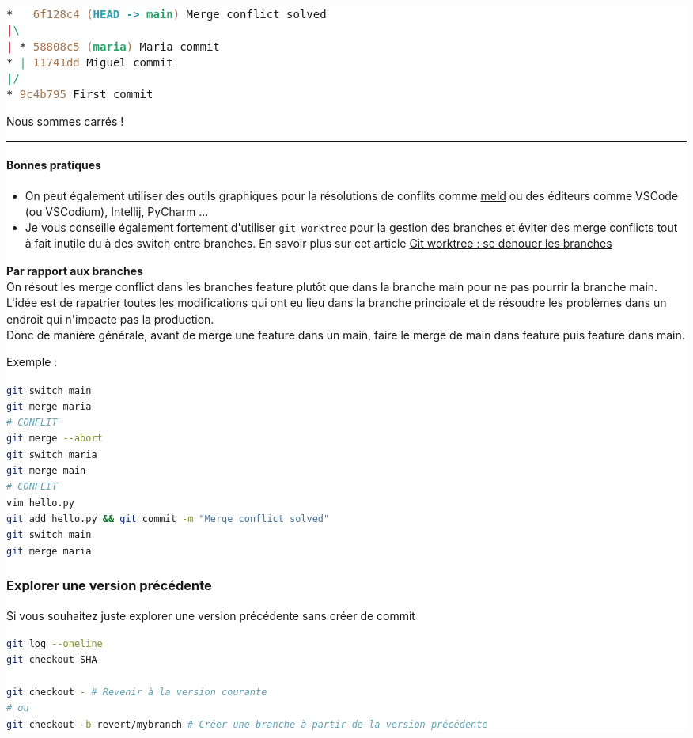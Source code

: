 <pre>*   <font color="#A2734C">6f128c4 (</font><font color="#2AA1B3"><b>HEAD -&gt; </b></font><font color="#26A269"><b>main</b></font><font color="#A2734C">)</font> Merge conflict solved
<font color="#C01C28">|</font><font color="#26A269">\</font>  
<font color="#C01C28">|</font> * <font color="#A2734C">58808c5 (</font><font color="#26A269"><b>maria</b></font><font color="#A2734C">)</font> Maria commit
* <font color="#26A269">|</font> <font color="#A2734C">11741dd</font> Miguel commit
<font color="#26A269">|/</font>  
* <font color="#A2734C">9c4b795</font> First commit
</pre>

Nous sommes carrés !

---

#### Bonnes pratiques

- On peut également utiliser des outils graphiques pour la résolutions de conflits comme [meld](https://meldmerge.org/) ou des éditeurs comme VSCode (ou VSCodium), Intellij, PyCharm ... 
- Je vous conseille également fortement d'utiliser `git worktree` pour la gestion des branches et éviter des merge conflicts tout à fait inutile du à des switch entre branches. En savoir plus sur cet article [Git worktree : se dénouer les branches](https://leolelonquer.github.io/blog/2023/04/08/git-worktree.html) 

**Par rapport aux branches**  
On résout les merge conflict dans les branches feature plutôt que dans la branche main pour ne pas pourrir la branche main.  
L'idée est de rapatrier toutes les modifications qui ont eu lieu dans la branche principale et de résoudre les problèmes dans un endroit qui n'impacte pas la production.  
Donc de manière générale, avant de merge une feature dans un main, faire le merge de main dans feature puis feature dans main.

Exemple : 

```bash
git switch main
git merge maria
# CONFLIT
git merge --abort
git switch maria
git merge main
# CONFLIT
vim hello.py 
git add hello.py && git commit -m "Merge conflict solved"
git switch main
git merge maria
```

### Explorer une version précédente

Si vous souhaitez juste explorer une version précédente sans créer de commit
```bash
git log --oneline
git checkout SHA 

git checkout - # Revenir à la version courante
# ou
git checkout -b revert/mybranch # Créer une branche à partir de la version précédente 
```
